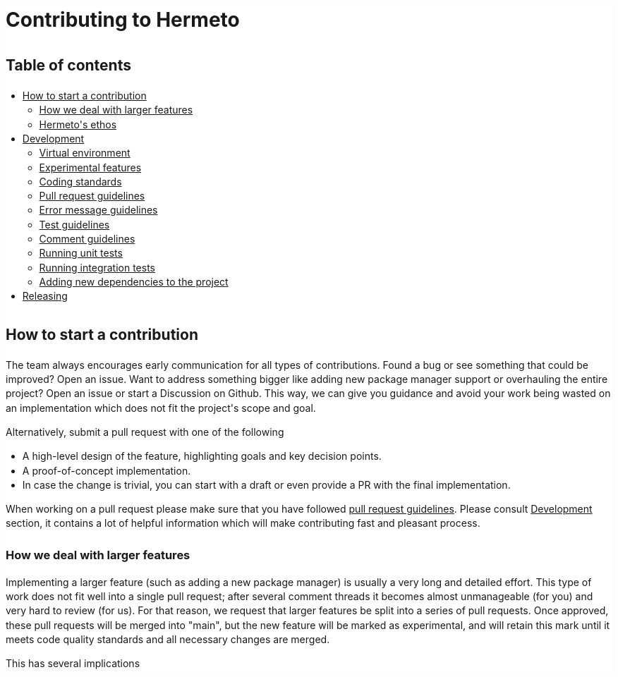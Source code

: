 # Contributing to Hermeto

## Table of contents

* [How to start a contribution](#how-to-start-a-contribution)
  * [How we deal with larger features](#how-we-deal-with-larger-features)
  * [Hermeto's ethos](#hermetos-ethos)
* [Development](#development)
  * [Virtual environment](#virtual-environment)
  * [Experimental features](#experimental-features)
  * [Coding standards](#coding-standards)
  * [Pull request guidelines](#pull-request-guidelines)
  * [Error message guidelines](#error-message-guidelines)
  * [Test guidelines](#test-guidelines)
  * [Comment guidelines](#comment-guidelines)
  * [Running unit tests](#running-unit-tests)
  * [Running integration tests](#running-integration-tests)
  * [Adding new dependencies to the project](#adding-new-dependencies-to-the-project)
* [Releasing](#releasing)

## How to start a contribution

The team always encourages early communication for all types of contributions. Found a bug or see something that could be improved? Open an issue. Want to address something bigger like adding new package manager support or overhauling the entire project? Open an issue or start a Discussion on Github. This way, we can give you guidance and avoid your work being wasted on an implementation which does not fit the project's scope and goal.

Alternatively, submit a pull request with one of the following

* A high-level design of the feature, highlighting goals and key decision points.
* A proof-of-concept implementation.
* In case the change is trivial, you can start with a draft or even provide a PR with the final implementation.

When working on a pull request please make sure that you have followed [pull
request guidelines](#pull-request-guidelines). Please consult
[Development](#development) section, it contains a lot of helpful information
which will make contributing fast and pleasant process.

### How we deal with larger features

Implementing a larger feature (such as adding a new package manager) is usually a very long and detailed effort. This type of work does not fit well into a single pull request; after several comment threads it becomes almost unmanageable (for you) and very hard to review (for us). For that reason, we request that larger features be split into a series of pull requests. Once approved, these pull requests will be merged into "main", but the new feature will be marked as experimental, and will retain this mark until it meets code quality standards and all necessary changes are merged.

This has several implications
